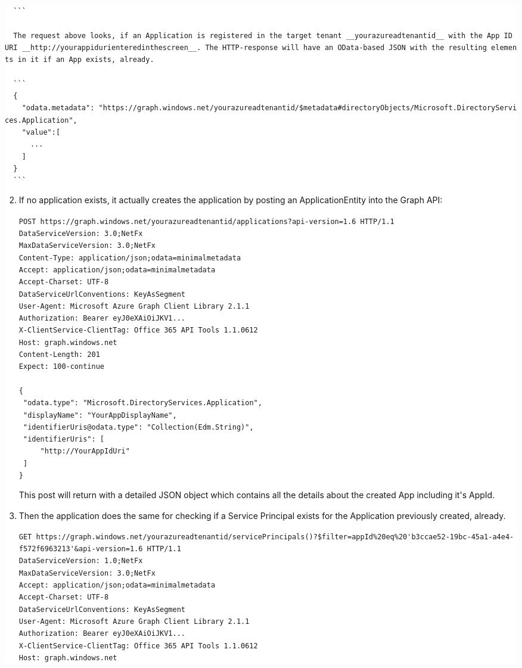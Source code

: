       ```
      
      The request above looks, if an Application is registered in the target tenant __yourazureadtenantid__ with the App ID URI __http://yourappidurienteredinthescreen__. The HTTP-response will have an OData-based JSON with the resulting elements in it if an App exists, already.
      
      ```
      {
        "odata.metadata": "https://graph.windows.net/yourazureadtenantid/$metadata#directoryObjects/Microsoft.DirectoryServices.Application",
        "value":[
          ...
        ]
      }
      ```
    
2. If no application exists, it actually creates the application by posting an ApplicationEntity into the Graph API:

   ```
   POST https://graph.windows.net/yourazureadtenantid/applications?api-version=1.6 HTTP/1.1
   DataServiceVersion: 3.0;NetFx
   MaxDataServiceVersion: 3.0;NetFx
   Content-Type: application/json;odata=minimalmetadata
   Accept: application/json;odata=minimalmetadata
   Accept-Charset: UTF-8
   DataServiceUrlConventions: KeyAsSegment
   User-Agent: Microsoft Azure Graph Client Library 2.1.1
   Authorization: Bearer eyJ0eXAiOiJKV1...
   X-ClientService-ClientTag: Office 365 API Tools 1.1.0612
   Host: graph.windows.net
   Content-Length: 201
   Expect: 100-continue
    
   {
    "odata.type": "Microsoft.DirectoryServices.Application",
    "displayName": "YourAppDisplayName",
    "identifierUris@odata.type": "Collection(Edm.String)",
    "identifierUris": [
        "http://YourAppIdUri"
    ]
   }
   ```

   This post will return with a detailed JSON object which contains all the details about the created App including it's AppId.

3. Then the application does the same for checking if a Service Principal exists for the Application previously created, already.

   ```
   GET https://graph.windows.net/yourazureadtenantid/servicePrincipals()?$filter=appId%20eq%20'b3ccae52-19bc-45a1-a4e4-f572f6963213'&api-version=1.6 HTTP/1.1
   DataServiceVersion: 1.0;NetFx
   MaxDataServiceVersion: 3.0;NetFx
   Accept: application/json;odata=minimalmetadata
   Accept-Charset: UTF-8
   DataServiceUrlConventions: KeyAsSegment
   User-Agent: Microsoft Azure Graph Client Library 2.1.1
   Authorization: Bearer eyJ0eXAiOiJKV1...
   X-ClientService-ClientTag: Office 365 API Tools 1.1.0612
   Host: graph.windows.net
   ```
